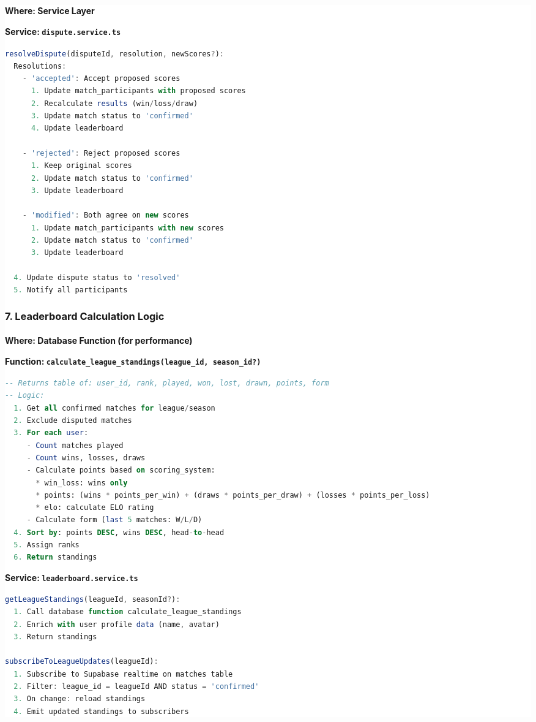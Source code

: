 **Where: Service Layer**

**Service: `dispute.service.ts`**

```typescript
resolveDispute(disputeId, resolution, newScores?):
  Resolutions:
    - 'accepted': Accept proposed scores
      1. Update match_participants with proposed scores
      2. Recalculate results (win/loss/draw)
      3. Update match status to 'confirmed'
      4. Update leaderboard
    
    - 'rejected': Reject proposed scores
      1. Keep original scores
      2. Update match status to 'confirmed'
      3. Update leaderboard
    
    - 'modified': Both agree on new scores
      1. Update match_participants with new scores
      2. Update match status to 'confirmed'
      3. Update leaderboard
  
  4. Update dispute status to 'resolved'
  5. Notify all participants
```

### 7. Leaderboard Calculation Logic

**Where: Database Function (for performance)**

**Function: `calculate_league_standings(league_id, season_id?)`**

```sql
-- Returns table of: user_id, rank, played, won, lost, drawn, points, form
-- Logic:
  1. Get all confirmed matches for league/season
  2. Exclude disputed matches
  3. For each user:
     - Count matches played
     - Count wins, losses, draws
     - Calculate points based on scoring_system:
       * win_loss: wins only
       * points: (wins * points_per_win) + (draws * points_per_draw) + (losses * points_per_loss)
       * elo: calculate ELO rating
     - Calculate form (last 5 matches: W/L/D)
  4. Sort by: points DESC, wins DESC, head-to-head
  5. Assign ranks
  6. Return standings
```

**Service: `leaderboard.service.ts`**

```typescript
getLeagueStandings(leagueId, seasonId?):
  1. Call database function calculate_league_standings
  2. Enrich with user profile data (name, avatar)
  3. Return standings

subscribeToLeagueUpdates(leagueId):
  1. Subscribe to Supabase realtime on matches table
  2. Filter: league_id = leagueId AND status = 'confirmed'
  3. On change: reload standings
  4. Emit updated standings to subscribers
```
